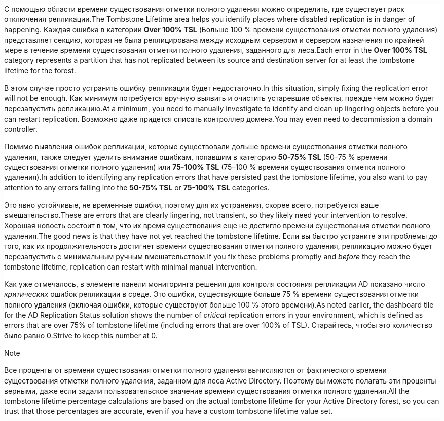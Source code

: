 <span data-ttu-id="04fd4-167">С помощью области времени существования отметки полного удаления можно определить, где существует риск отключения репликации.</span><span class="sxs-lookup"><span data-stu-id="04fd4-167">The Tombstone Lifetime area helps you identify places where disabled replication is in danger of happening.</span></span> <span data-ttu-id="04fd4-168">Каждая ошибка в категории **Over 100% TSL** (Больше 100 % времени существования отметки полного удаления) представляет секцию, которая не была реплицирована между исходным сервером и сервером назначения по крайней мере в течение времени существования отметки полного удаления, заданного для леса.</span><span class="sxs-lookup"><span data-stu-id="04fd4-168">Each error in the **Over 100% TSL** category represents a partition that has not replicated between its source and destination server for at least the tombstone lifetime for the forest.</span></span>

<span data-ttu-id="04fd4-169">В этом случае просто устранить ошибку репликации будет недостаточно.</span><span class="sxs-lookup"><span data-stu-id="04fd4-169">In this situation, simply fixing the replication error will not be enough.</span></span> <span data-ttu-id="04fd4-170">Как минимум потребуется вручную выявить и очистить устаревшие объекты, прежде чем можно будет перезапустить репликацию.</span><span class="sxs-lookup"><span data-stu-id="04fd4-170">At a minimum, you need to manually investigate to identify and clean up lingering objects before you can restart replication.</span></span> <span data-ttu-id="04fd4-171">Возможно даже придется списать контроллер домена.</span><span class="sxs-lookup"><span data-stu-id="04fd4-171">You may even need to decommission a domain controller.</span></span>

<span data-ttu-id="04fd4-172">Помимо выявления ошибок репликации, которые существовали дольше времени существования отметки полного удаления, также следует уделить внимание ошибкам, попавшим в категорию **50-75% TSL** (50–75 % времени существования отметки полного удаления) или **75-100% TSL** (75–100 % времени существования отметки полного удаления).</span><span class="sxs-lookup"><span data-stu-id="04fd4-172">In addition to identifying any replication errors that have persisted past the tombstone lifetime, you also want to pay attention to any errors falling into the **50-75% TSL** or **75-100% TSL** categories.</span></span>

<span data-ttu-id="04fd4-173">Это явно устойчивые, не временные ошибки, поэтому для их устранения, скорее всего, потребуется ваше вмешательство.</span><span class="sxs-lookup"><span data-stu-id="04fd4-173">These are errors that are clearly lingering, not transient, so they likely need your intervention to resolve.</span></span> <span data-ttu-id="04fd4-174">Хорошая новость состоит в том, что их время существования еще не достигло времени существования отметки полного удаления.</span><span class="sxs-lookup"><span data-stu-id="04fd4-174">The good news is that they have not yet reached the tombstone lifetime.</span></span> <span data-ttu-id="04fd4-175">Если вы быстро устраните эти проблемы *до* того, как их продолжительность достигнет времени существования отметки полного удаления, репликацию можно будет перезапустить с минимальным ручным вмешательством.</span><span class="sxs-lookup"><span data-stu-id="04fd4-175">If you fix these problems promptly and *before* they reach the tombstone lifetime, replication can restart with minimal manual intervention.</span></span>

<span data-ttu-id="04fd4-176">Как уже отмечалось, в элементе панели мониторинга решения для контроля состояния репликации AD показано число *критических* ошибок репликации в среде. Это ошибки, существующие больше 75 % времени существования отметки полного удаления (включая ошибки, которые существуют больше 100 % этого времени).</span><span class="sxs-lookup"><span data-stu-id="04fd4-176">As noted earlier, the dashboard tile for the AD Replication Status solution shows the number of *critical* replication errors in your environment, which is defined as errors that are over 75% of tombstone lifetime (including errors that are over 100% of TSL).</span></span> <span data-ttu-id="04fd4-177">Старайтесь, чтобы это количество было равно 0.</span><span class="sxs-lookup"><span data-stu-id="04fd4-177">Strive to keep this number at 0.</span></span>

> [!NOTE]
> <span data-ttu-id="04fd4-178">Все проценты от времени существования отметки полного удаления вычисляются от фактического времени существования отметки полного удаления, заданном для леса Active Directory. Поэтому вы можете полагать эти проценты верными, даже если задали пользовательское значение времени существования отметки полного удаления.</span><span class="sxs-lookup"><span data-stu-id="04fd4-178">All the tombstone lifetime percentage calculations are based on the actual tombstone lifetime for your Active Directory forest, so you can trust that those percentages are accurate, even if you have a custom tombstone lifetime value set.</span></span>
>
>
